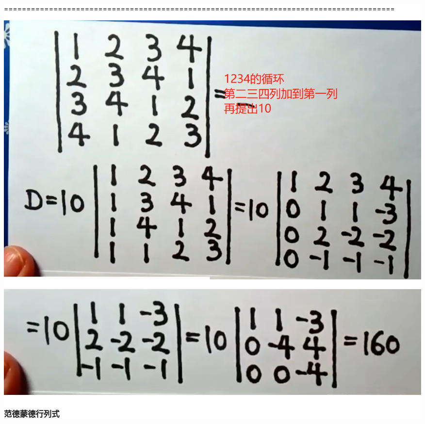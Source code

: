 =======================================================================================

![image-20220418215019157](线性代数.assets/image-20220418215019157.png)

![image-20220418215041014](线性代数.assets/image-20220418215041014.png)



### 范德蒙德行列式
